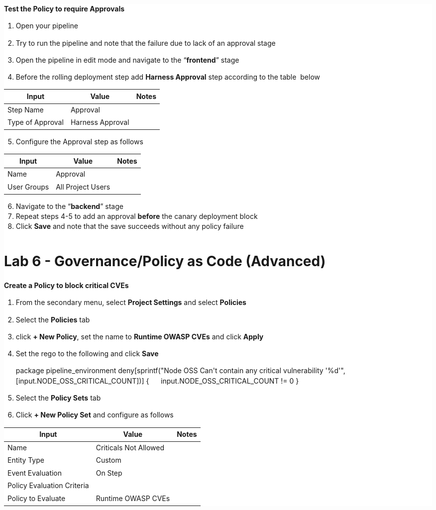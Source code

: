 **Test the Policy to require Approvals**

1. Open your pipeline

2. Try to run the pipeline and note that the failure due to lack of an approval stage

3. Open the pipeline in edit mode and navigate to the “**frontend**” stage

4. Before the rolling deployment step add **Harness Approval** step according to the table  below

| Input            | Value            | Notes |
| ---------------- | ---------------- | ----- |
| Step Name        |Approval|       |
| Type of Approval |Harness Approval|       |

5. Configure the Approval step as follows

| Input       | Value             | Notes |
| ----------- | ----------------- | ----- |
| Name        |Approval|       |
| User Groups |All Project Users|       |

6. Navigate to the “**backend**” stage
7. Repeat steps 4-5 to add an approval **before** the canary deployment block 
8. Click **Save** and note that the save succeeds without any policy failure


# Lab 6 - Governance/Policy as Code (Advanced)

**Create a Policy to block critical CVEs**

1. From the secondary menu, select **Project Settings** and select **Policies**

2. Select the **Policies** tab 

3. click **+ New Policy**, set the name to **Runtime OWASP CVEs** and click **Apply**

4. Set the rego to the following and click **Save**



    package pipeline_environment
    deny[sprintf("Node OSS Can't contain any critical vulnerability '%d'", [input.NODE_OSS_CRITICAL_COUNT])] {  
       input.NODE_OSS_CRITICAL_COUNT != 0
    }

5. Select the **Policy Sets** tab

6. Click **+ New Policy Set** and configure as follows

| Input                      | Value                     | Notes |
| -------------------------- | ------------------------- | ----- |
| Name                       |Criticals Not Allowed|       |
| Entity Type                |Custom|       |
| Event Evaluation           |On Step|       |
| Policy Evaluation Criteria |                           |       |
| Policy to Evaluate         |Runtime OWASP CVEs|       |
